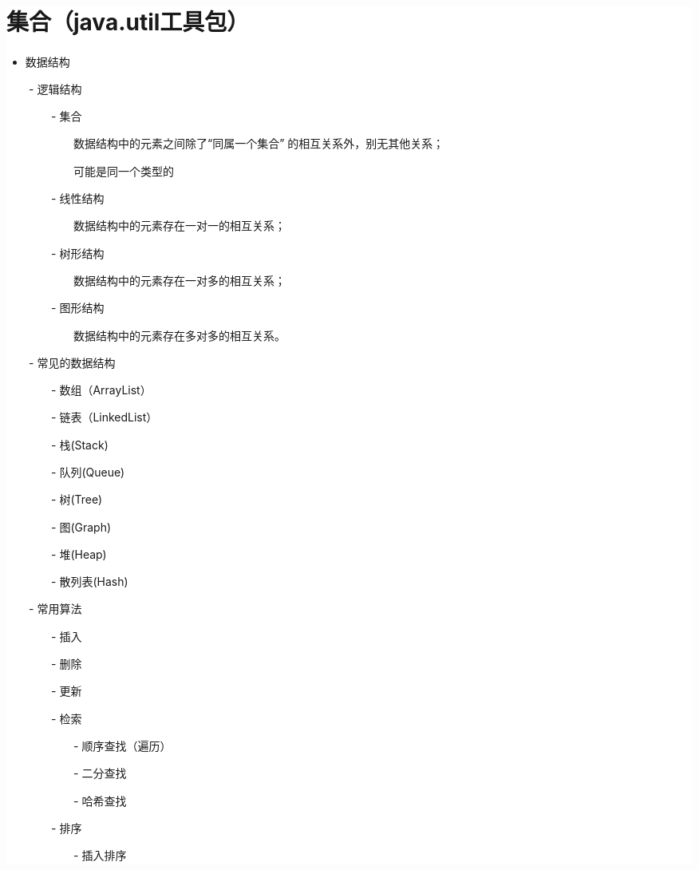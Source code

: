 # 集合（java.util工具包）

- 数据结构

&ensp;&ensp;&ensp;&ensp;- 逻辑结构

&ensp;&ensp;&ensp;&ensp;&ensp;&ensp;&ensp;&ensp;- 集合

&ensp;&ensp;&ensp;&ensp;&ensp;&ensp;&ensp;&ensp;&ensp;&ensp;&ensp;&ensp;数据结构中的元素之间除了“同属一个集合” 的相互关系外，别无其他关系；

&ensp;&ensp;&ensp;&ensp;&ensp;&ensp;&ensp;&ensp;&ensp;&ensp;&ensp;&ensp;可能是同一个类型的

&ensp;&ensp;&ensp;&ensp;&ensp;&ensp;&ensp;&ensp;- 线性结构

&ensp;&ensp;&ensp;&ensp;&ensp;&ensp;&ensp;&ensp;&ensp;&ensp;&ensp;&ensp;数据结构中的元素存在一对一的相互关系；

&ensp;&ensp;&ensp;&ensp;&ensp;&ensp;&ensp;&ensp;- 树形结构

&ensp;&ensp;&ensp;&ensp;&ensp;&ensp;&ensp;&ensp;&ensp;&ensp;&ensp;&ensp;数据结构中的元素存在一对多的相互关系；

&ensp;&ensp;&ensp;&ensp;&ensp;&ensp;&ensp;&ensp;- 图形结构

&ensp;&ensp;&ensp;&ensp;&ensp;&ensp;&ensp;&ensp;&ensp;&ensp;&ensp;&ensp;数据结构中的元素存在多对多的相互关系。

&ensp;&ensp;&ensp;&ensp;- 常见的数据结构

&ensp;&ensp;&ensp;&ensp;&ensp;&ensp;&ensp;&ensp;- 数组（ArrayList）

&ensp;&ensp;&ensp;&ensp;&ensp;&ensp;&ensp;&ensp;- 链表（LinkedList）

&ensp;&ensp;&ensp;&ensp;&ensp;&ensp;&ensp;&ensp;- 栈(Stack)

&ensp;&ensp;&ensp;&ensp;&ensp;&ensp;&ensp;&ensp;- 队列(Queue)

&ensp;&ensp;&ensp;&ensp;&ensp;&ensp;&ensp;&ensp;- 树(Tree)

&ensp;&ensp;&ensp;&ensp;&ensp;&ensp;&ensp;&ensp;- 图(Graph)

&ensp;&ensp;&ensp;&ensp;&ensp;&ensp;&ensp;&ensp;- 堆(Heap)

&ensp;&ensp;&ensp;&ensp;&ensp;&ensp;&ensp;&ensp;- 散列表(Hash)

&ensp;&ensp;&ensp;&ensp;- 常用算法

&ensp;&ensp;&ensp;&ensp;&ensp;&ensp;&ensp;&ensp;- 插入

&ensp;&ensp;&ensp;&ensp;&ensp;&ensp;&ensp;&ensp;- 删除

&ensp;&ensp;&ensp;&ensp;&ensp;&ensp;&ensp;&ensp;- 更新

&ensp;&ensp;&ensp;&ensp;&ensp;&ensp;&ensp;&ensp;- 检索

&ensp;&ensp;&ensp;&ensp;&ensp;&ensp;&ensp;&ensp;&ensp;&ensp;&ensp;&ensp;- 顺序查找（遍历）

&ensp;&ensp;&ensp;&ensp;&ensp;&ensp;&ensp;&ensp;&ensp;&ensp;&ensp;&ensp;- 二分查找

&ensp;&ensp;&ensp;&ensp;&ensp;&ensp;&ensp;&ensp;&ensp;&ensp;&ensp;&ensp;- 哈希查找

&ensp;&ensp;&ensp;&ensp;&ensp;&ensp;&ensp;&ensp;- 排序

&ensp;&ensp;&ensp;&ensp;&ensp;&ensp;&ensp;&ensp;&ensp;&ensp;&ensp;&ensp;- 插入排序
